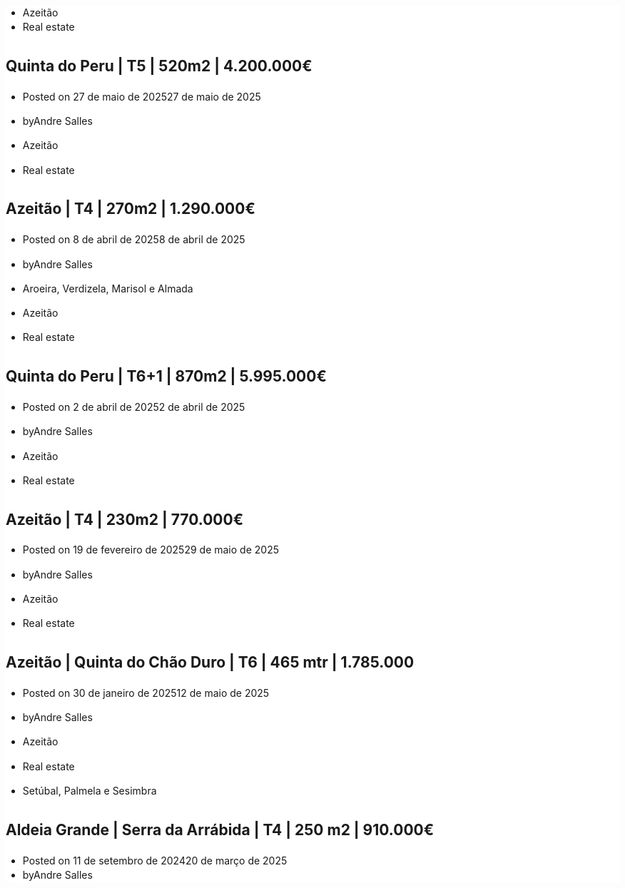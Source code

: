 
  * Azeitão
  * Real estate


## Quinta do Peru | T5 | 520m2 | 4.200.000€
  * Posted on 27 de maio de 202527 de maio de 2025
  * byAndre Salles


  * Azeitão
  * Real estate


## Azeitão | T4 | 270m2 | 1.290.000€
  * Posted on 8 de abril de 20258 de abril de 2025
  * byAndre Salles


  * Aroeira, Verdizela, Marisol e Almada
  * Azeitão
  * Real estate


## Quinta do Peru | T6+1 | 870m2 | 5.995.000€
  * Posted on 2 de abril de 20252 de abril de 2025
  * byAndre Salles


  * Azeitão
  * Real estate


## Azeitão | T4 | 230m2 | 770.000€
  * Posted on 19 de fevereiro de 202529 de maio de 2025
  * byAndre Salles


  * Azeitão
  * Real estate


## Azeitão | Quinta do Chão Duro | T6 | 465 mtr | 1.785.000
  * Posted on 30 de janeiro de 202512 de maio de 2025
  * byAndre Salles


  * Azeitão
  * Real estate
  * Setúbal, Palmela e Sesimbra


## Aldeia Grande | Serra da Arrábida | T4 | 250 m2 | 910.000€
  * Posted on 11 de setembro de 202420 de março de 2025
  * byAndre Salles

